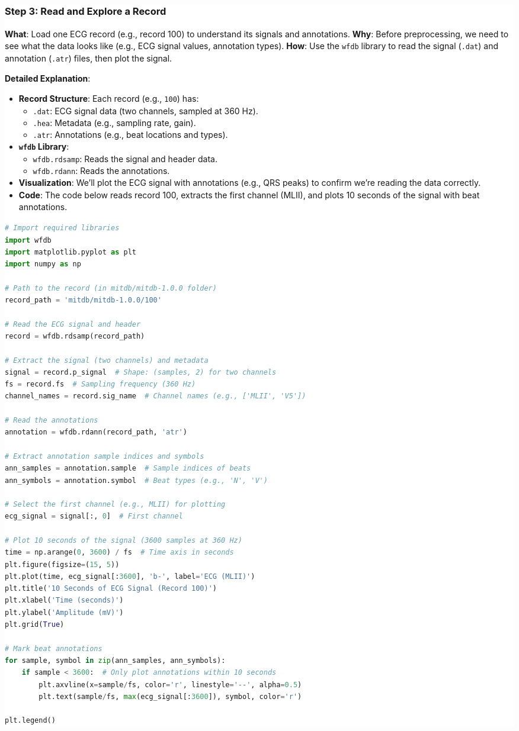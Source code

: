 
### **Step 3: Read and Explore a Record**
**What**: Load one ECG record (e.g., record 100) to understand its signals and annotations.
**Why**: Before preprocessing, we need to see what the data looks like (e.g., ECG signal values, annotation types).
**How**: Use the `wfdb` library to read the signal (`.dat`) and annotation (`.atr`) files, then plot the signal.

**Detailed Explanation**:
- **Record Structure**: Each record (e.g., `100`) has:
  - `.dat`: ECG signal data (two channels, sampled at 360 Hz).
  - `.hea`: Metadata (e.g., sampling rate, gain).
  - `.atr`: Annotations (e.g., beat locations and types).
- **`wfdb` Library**:
  - `wfdb.rdsamp`: Reads the signal and header data.
  - `wfdb.rdann`: Reads the annotations.
- **Visualization**: We’ll plot the ECG signal with annotations (e.g., QRS peaks) to confirm we’re reading the data correctly.
- **Code**: The code below reads record 100, extracts the first channel (MLII), and plots 10 seconds of the signal with beat annotations.

```python
# Import required libraries
import wfdb
import matplotlib.pyplot as plt
import numpy as np

# Path to the record (in mitdb/mitdb-1.0.0 folder)
record_path = 'mitdb/mitdb-1.0.0/100'

# Read the ECG signal and header
record = wfdb.rdsamp(record_path)

# Extract the signal (two channels) and metadata
signal = record.p_signal  # Shape: (samples, 2) for two channels
fs = record.fs  # Sampling frequency (360 Hz)
channel_names = record.sig_name  # Channel names (e.g., ['MLII', 'V5'])

# Read the annotations
annotation = wfdb.rdann(record_path, 'atr')

# Extract annotation sample indices and symbols
ann_samples = annotation.sample  # Sample indices of beats
ann_symbols = annotation.symbol  # Beat types (e.g., 'N', 'V')

# Select the first channel (e.g., MLII) for plotting
ecg_signal = signal[:, 0]  # First channel

# Plot 10 seconds of the signal (3600 samples at 360 Hz)
time = np.arange(0, 3600) / fs  # Time axis in seconds
plt.figure(figsize=(15, 5))
plt.plot(time, ecg_signal[:3600], 'b-', label='ECG (MLII)')
plt.title('10 Seconds of ECG Signal (Record 100)')
plt.xlabel('Time (seconds)')
plt.ylabel('Amplitude (mV)')
plt.grid(True)

# Mark beat annotations
for sample, symbol in zip(ann_samples, ann_symbols):
    if sample < 3600:  # Only plot annotations within 10 seconds
        plt.axvline(x=sample/fs, color='r', linestyle='--', alpha=0.5)
        plt.text(sample/fs, max(ecg_signal[:3600]), symbol, color='r')

plt.legend()
```